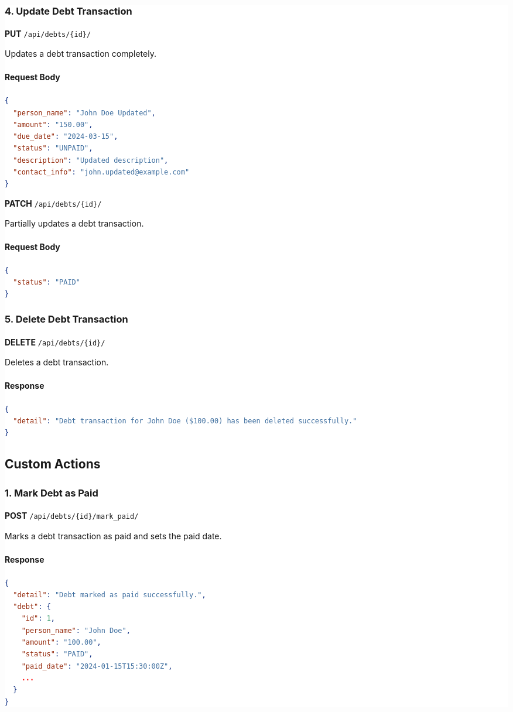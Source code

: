 ### 4. Update Debt Transaction

**PUT** `/api/debts/{id}/`

Updates a debt transaction completely.

#### Request Body

```json
{
  "person_name": "John Doe Updated",
  "amount": "150.00",
  "due_date": "2024-03-15",
  "status": "UNPAID",
  "description": "Updated description",
  "contact_info": "john.updated@example.com"
}
```

**PATCH** `/api/debts/{id}/`

Partially updates a debt transaction.

#### Request Body

```json
{
  "status": "PAID"
}
```

### 5. Delete Debt Transaction

**DELETE** `/api/debts/{id}/`

Deletes a debt transaction.

#### Response

```json
{
  "detail": "Debt transaction for John Doe ($100.00) has been deleted successfully."
}
```

## Custom Actions

### 1. Mark Debt as Paid

**POST** `/api/debts/{id}/mark_paid/`

Marks a debt transaction as paid and sets the paid date.

#### Response

```json
{
  "detail": "Debt marked as paid successfully.",
  "debt": {
    "id": 1,
    "person_name": "John Doe",
    "amount": "100.00",
    "status": "PAID",
    "paid_date": "2024-01-15T15:30:00Z",
    ...
  }
}
```
